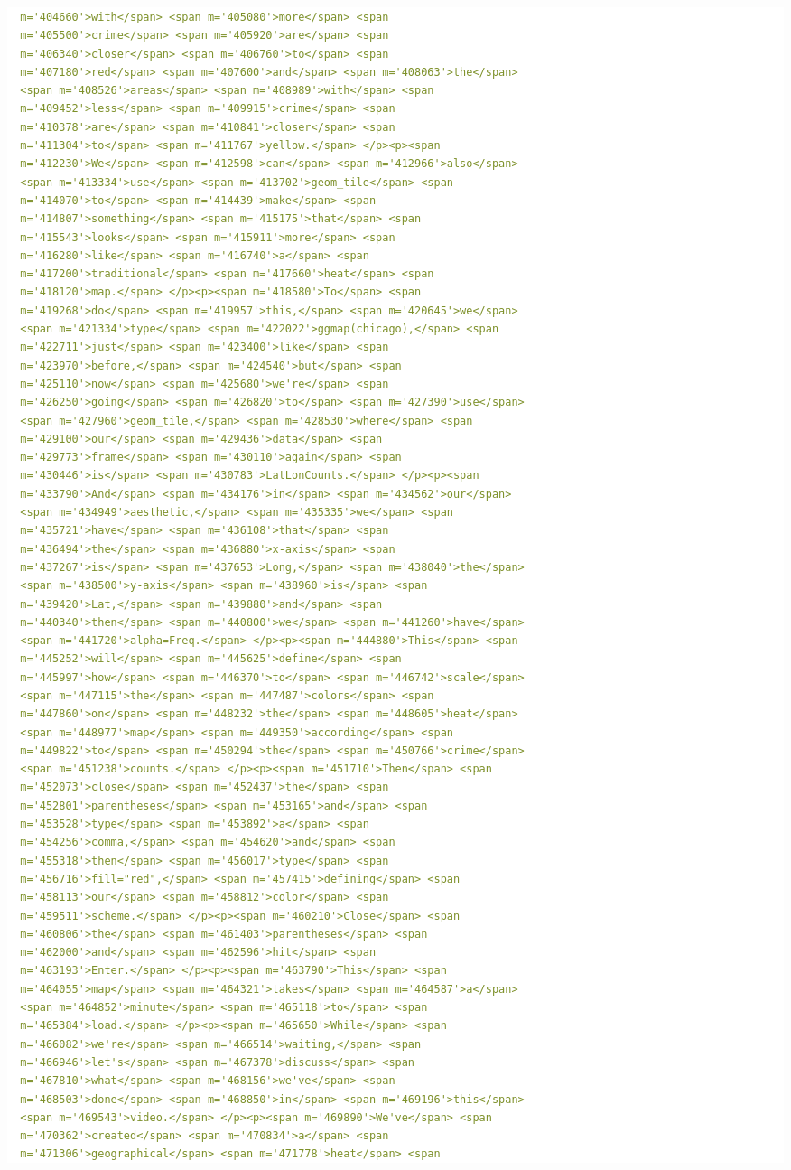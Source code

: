 ```yaml
  m='404660'>with</span> <span m='405080'>more</span> <span
  m='405500'>crime</span> <span m='405920'>are</span> <span
  m='406340'>closer</span> <span m='406760'>to</span> <span
  m='407180'>red</span> <span m='407600'>and</span> <span m='408063'>the</span>
  <span m='408526'>areas</span> <span m='408989'>with</span> <span
  m='409452'>less</span> <span m='409915'>crime</span> <span
  m='410378'>are</span> <span m='410841'>closer</span> <span
  m='411304'>to</span> <span m='411767'>yellow.</span> </p><p><span
  m='412230'>We</span> <span m='412598'>can</span> <span m='412966'>also</span>
  <span m='413334'>use</span> <span m='413702'>geom_tile</span> <span
  m='414070'>to</span> <span m='414439'>make</span> <span
  m='414807'>something</span> <span m='415175'>that</span> <span
  m='415543'>looks</span> <span m='415911'>more</span> <span
  m='416280'>like</span> <span m='416740'>a</span> <span
  m='417200'>traditional</span> <span m='417660'>heat</span> <span
  m='418120'>map.</span> </p><p><span m='418580'>To</span> <span
  m='419268'>do</span> <span m='419957'>this,</span> <span m='420645'>we</span>
  <span m='421334'>type</span> <span m='422022'>ggmap(chicago),</span> <span
  m='422711'>just</span> <span m='423400'>like</span> <span
  m='423970'>before,</span> <span m='424540'>but</span> <span
  m='425110'>now</span> <span m='425680'>we're</span> <span
  m='426250'>going</span> <span m='426820'>to</span> <span m='427390'>use</span>
  <span m='427960'>geom_tile,</span> <span m='428530'>where</span> <span
  m='429100'>our</span> <span m='429436'>data</span> <span
  m='429773'>frame</span> <span m='430110'>again</span> <span
  m='430446'>is</span> <span m='430783'>LatLonCounts.</span> </p><p><span
  m='433790'>And</span> <span m='434176'>in</span> <span m='434562'>our</span>
  <span m='434949'>aesthetic,</span> <span m='435335'>we</span> <span
  m='435721'>have</span> <span m='436108'>that</span> <span
  m='436494'>the</span> <span m='436880'>x-axis</span> <span
  m='437267'>is</span> <span m='437653'>Long,</span> <span m='438040'>the</span>
  <span m='438500'>y-axis</span> <span m='438960'>is</span> <span
  m='439420'>Lat,</span> <span m='439880'>and</span> <span
  m='440340'>then</span> <span m='440800'>we</span> <span m='441260'>have</span>
  <span m='441720'>alpha=Freq.</span> </p><p><span m='444880'>This</span> <span
  m='445252'>will</span> <span m='445625'>define</span> <span
  m='445997'>how</span> <span m='446370'>to</span> <span m='446742'>scale</span>
  <span m='447115'>the</span> <span m='447487'>colors</span> <span
  m='447860'>on</span> <span m='448232'>the</span> <span m='448605'>heat</span>
  <span m='448977'>map</span> <span m='449350'>according</span> <span
  m='449822'>to</span> <span m='450294'>the</span> <span m='450766'>crime</span>
  <span m='451238'>counts.</span> </p><p><span m='451710'>Then</span> <span
  m='452073'>close</span> <span m='452437'>the</span> <span
  m='452801'>parentheses</span> <span m='453165'>and</span> <span
  m='453528'>type</span> <span m='453892'>a</span> <span
  m='454256'>comma,</span> <span m='454620'>and</span> <span
  m='455318'>then</span> <span m='456017'>type</span> <span
  m='456716'>fill="red",</span> <span m='457415'>defining</span> <span
  m='458113'>our</span> <span m='458812'>color</span> <span
  m='459511'>scheme.</span> </p><p><span m='460210'>Close</span> <span
  m='460806'>the</span> <span m='461403'>parentheses</span> <span
  m='462000'>and</span> <span m='462596'>hit</span> <span
  m='463193'>Enter.</span> </p><p><span m='463790'>This</span> <span
  m='464055'>map</span> <span m='464321'>takes</span> <span m='464587'>a</span>
  <span m='464852'>minute</span> <span m='465118'>to</span> <span
  m='465384'>load.</span> </p><p><span m='465650'>While</span> <span
  m='466082'>we're</span> <span m='466514'>waiting,</span> <span
  m='466946'>let's</span> <span m='467378'>discuss</span> <span
  m='467810'>what</span> <span m='468156'>we've</span> <span
  m='468503'>done</span> <span m='468850'>in</span> <span m='469196'>this</span>
  <span m='469543'>video.</span> </p><p><span m='469890'>We've</span> <span
  m='470362'>created</span> <span m='470834'>a</span> <span
  m='471306'>geographical</span> <span m='471778'>heat</span> <span
```